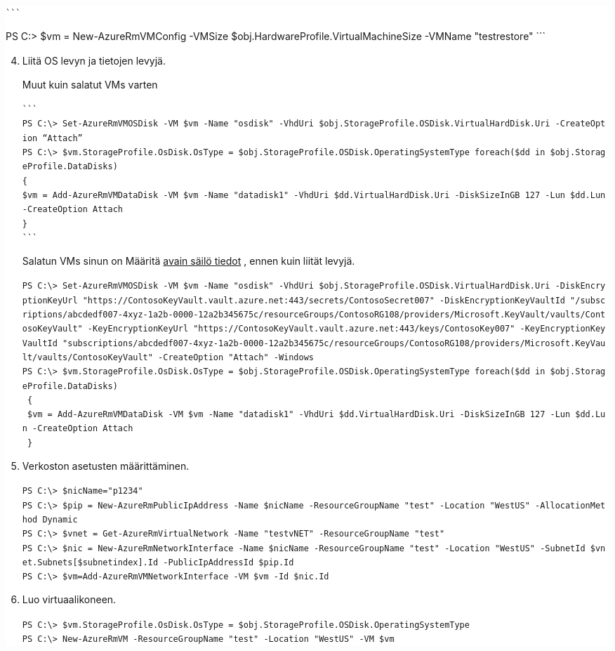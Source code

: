     ```
  PS C:\> $vm = New-AzureRmVMConfig -VMSize $obj.HardwareProfile.VirtualMachineSize -VMName "testrestore"
    ```

4. Liitä OS levyn ja tietojen levyjä.

      Muut kuin salatut VMs varten

       ```
       PS C:\> Set-AzureRmVMOSDisk -VM $vm -Name "osdisk" -VhdUri $obj.StorageProfile.OSDisk.VirtualHardDisk.Uri -CreateOption “Attach”
       PS C:\> $vm.StorageProfile.OsDisk.OsType = $obj.StorageProfile.OSDisk.OperatingSystemType foreach($dd in $obj.StorageProfile.DataDisks)
       {
       $vm = Add-AzureRmVMDataDisk -VM $vm -Name "datadisk1" -VhdUri $dd.VirtualHardDisk.Uri -DiskSizeInGB 127 -Lun $dd.Lun -CreateOption Attach
       }
       ```
      Salatun VMs sinun on Määritä [avain säilö tiedot](https://msdn.microsoft.com/library/dn868052.aspx) , ennen kuin liität levyjä.
      
      ```
      PS C:\> Set-AzureRmVMOSDisk -VM $vm -Name "osdisk" -VhdUri $obj.StorageProfile.OSDisk.VirtualHardDisk.Uri -DiskEncryptionKeyUrl "https://ContosoKeyVault.vault.azure.net:443/secrets/ContosoSecret007" -DiskEncryptionKeyVaultId "/subscriptions/abcdedf007-4xyz-1a2b-0000-12a2b345675c/resourceGroups/ContosoRG108/providers/Microsoft.KeyVault/vaults/ContosoKeyVault" -KeyEncryptionKeyUrl "https://ContosoKeyVault.vault.azure.net:443/keys/ContosoKey007" -KeyEncryptionKeyVaultId "subscriptions/abcdedf007-4xyz-1a2b-0000-12a2b345675c/resourceGroups/ContosoRG108/providers/Microsoft.KeyVault/vaults/ContosoKeyVault" -CreateOption "Attach" -Windows
      PS C:\> $vm.StorageProfile.OsDisk.OsType = $obj.StorageProfile.OSDisk.OperatingSystemType foreach($dd in $obj.StorageProfile.DataDisks)
       {
       $vm = Add-AzureRmVMDataDisk -VM $vm -Name "datadisk1" -VhdUri $dd.VirtualHardDisk.Uri -DiskSizeInGB 127 -Lun $dd.Lun -CreateOption Attach
       }
      ```
      
5. Verkoston asetusten määrittäminen.

    ```
    PS C:\> $nicName="p1234"
    PS C:\> $pip = New-AzureRmPublicIpAddress -Name $nicName -ResourceGroupName "test" -Location "WestUS" -AllocationMethod Dynamic
    PS C:\> $vnet = Get-AzureRmVirtualNetwork -Name "testvNET" -ResourceGroupName "test"
    PS C:\> $nic = New-AzureRmNetworkInterface -Name $nicName -ResourceGroupName "test" -Location "WestUS" -SubnetId $vnet.Subnets[$subnetindex].Id -PublicIpAddressId $pip.Id
    PS C:\> $vm=Add-AzureRmVMNetworkInterface -VM $vm -Id $nic.Id
    ```

6. Luo virtuaalikoneen.

    ```
    PS C:\> $vm.StorageProfile.OsDisk.OsType = $obj.StorageProfile.OSDisk.OperatingSystemType
    PS C:\> New-AzureRmVM -ResourceGroupName "test" -Location "WestUS" -VM $vm
    ```

